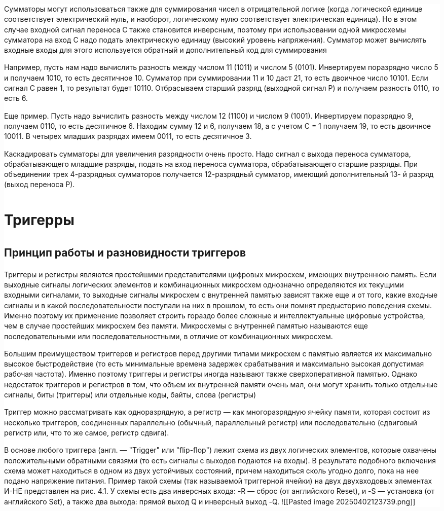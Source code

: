 Сумматоры могут использоваться также для суммирования чисел в отрицательной логике (когда логической единице соответствует электрический нуль, и наоборот, логическому нулю соответствует электрическая единица). Но в этом случае входной сигнал переноса С также становится инверсным, поэтому при использовании одной микросхемы сумматора на вход С надо подать электрическую единицу (высокий уровень напряжения). Сумматор может вычислять входные входы для этого используется обратный и дополнительный код для суммирования 

Например, пусть нам надо вычислить разность между числом 11 (1011) и числом 5 (0101). Инвертируем поразрядно число 5 и получаем 1010, то есть десятичное 10. Сумматор при суммировании 11 и 10 даст 21, то есть двоичное число 10101. Если сигнал С равен 1, то результат будет 10110. Отбрасываем старший разряд (выходной сигнал Р) и получаем разность 0110, то есть 6.

Еще пример. Пусть надо вычислить разность между числом 12 (1100) и числом 9 (1001). Инвертируем поразрядно 9, получаем 0110, то есть десятичное 6. Находим сумму 12 и 6, получаем 18, а с учетом С = 1 получаем 19, то есть двоичное 10011. В четырех младших разрядах имеем 0011, то есть десятичное 3.

Каскадировать сумматоры для увеличения разрядности очень просто. Надо сигнал с выхода переноса сумматора, обрабатывающего младшие разряды, подать на вход переноса сумматора, обрабатывающего старшие разряды. При объединении трех 4-разрядных сумматоров получается 12-разрядный сумматор, имеющий дополнительный 13- й разряд (выход переноса Р).

# Тригерры
## Принцип работы и разновидности триггеров
Триггеры и регистры являются простейшими представителями цифровых микросхем, имеющих внутреннюю память. Если выходные сигналы логических элементов и комбинационных микросхем однозначно определяются их текущими входными сигналами, то выходные сигналы микросхем с внутренней памятью зависят также еще и от того, какие входные сигналы и в какой последовательности поступали на них в прошлом, то есть они помнят предысторию поведения схемы. Именно поэтому их применение позволяет строить гораздо более сложные и интеллектуальные цифровые устройства, чем в случае простейших микросхем без памяти. Микросхемы с внутренней памятью называются еще последовательными или последовательностными, в отличие от комбинационных микросхем.

Большим преимуществом триггеров и регистров перед другими типами микросхем с памятью является их максимально высокое быстродействие (то есть минимальные времена задержек срабатывания и максимально высокая допустимая рабочая частота). Именно поэтому триггеры и регистры иногда называют также сверхоперативной памятью. Однако недостаток триггеров и регистров в том, что объем их внутренней памяти очень мал, они могут хранить только отдельные сигналы, биты (триггеры) или отдельные коды, байты, слова (регистры)

Триггер можно рассматривать как одноразрядную, а регистр — как многоразрядную ячейку памяти, которая состоит из несколько триггеров, соединенных параллельно (обычный, параллельный регистр) или последовательно (сдвиговый регистр или, что то же самое, регистр сдвига).

В основе любого триггера (англ. — "Trigger" или "flip-flop") лежит схема из двух логических элементов, которые охвачены положительными обратными связями (то есть сигналы с выходов подаются на входы). В результате подобного включения схема может находиться в одном из двух устойчивых состояний, причем находиться сколь угодно долго, пока на нее подано напряжение питания. Пример такой схемы (так называемой триггерной ячейки) на двух двухвходовых элементах И-НЕ представлен на рис. 4.1. У схемы есть два инверсных входа: -R — сброс (от английского Reset), и -S — установка (от английского Set), а также два выхода: прямой выход Q и инверсный выход -Q.
![[Pasted image 20250402123739.png]]
